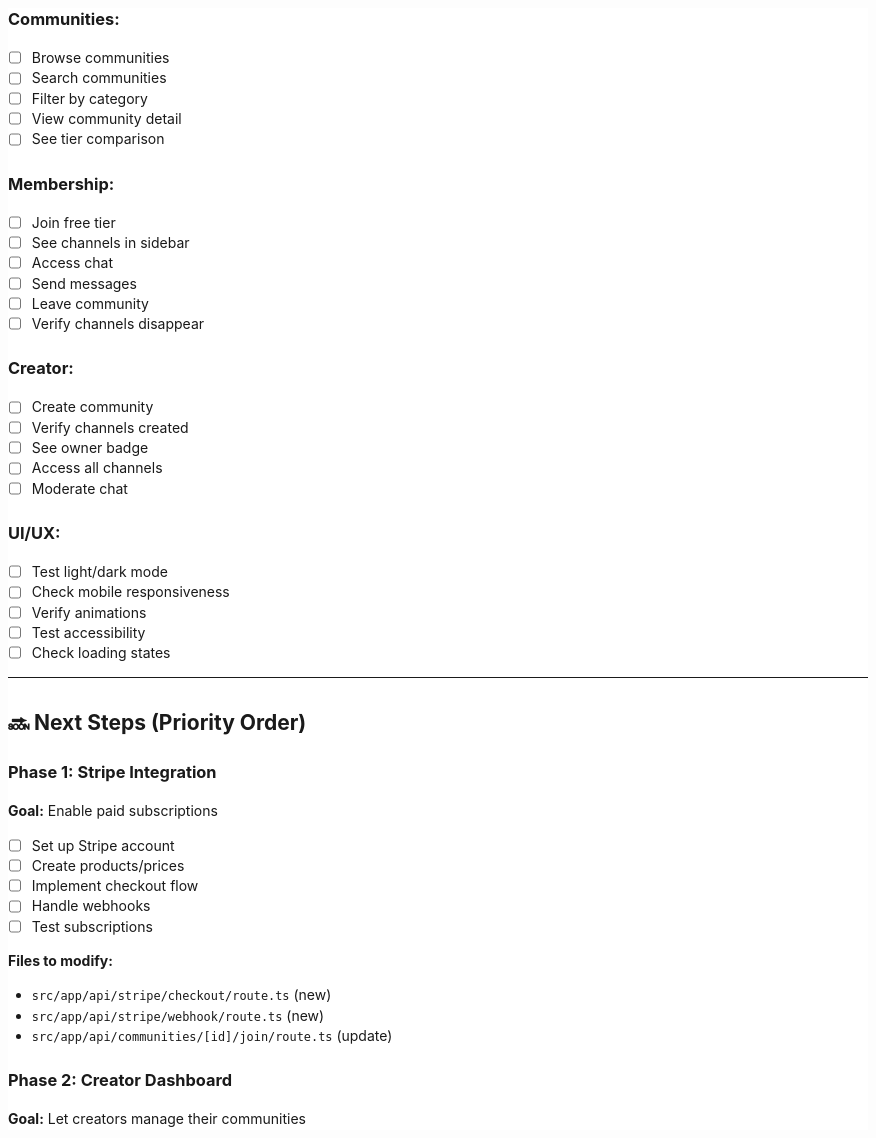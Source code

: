 ### Communities:
- [ ] Browse communities
- [ ] Search communities
- [ ] Filter by category
- [ ] View community detail
- [ ] See tier comparison

### Membership:
- [ ] Join free tier
- [ ] See channels in sidebar
- [ ] Access chat
- [ ] Send messages
- [ ] Leave community
- [ ] Verify channels disappear

### Creator:
- [ ] Create community
- [ ] Verify channels created
- [ ] See owner badge
- [ ] Access all channels
- [ ] Moderate chat

### UI/UX:
- [ ] Test light/dark mode
- [ ] Check mobile responsiveness
- [ ] Verify animations
- [ ] Test accessibility
- [ ] Check loading states

---

## 🔜 **Next Steps (Priority Order)**

### Phase 1: Stripe Integration
**Goal:** Enable paid subscriptions

- [ ] Set up Stripe account
- [ ] Create products/prices
- [ ] Implement checkout flow
- [ ] Handle webhooks
- [ ] Test subscriptions

**Files to modify:**
- `src/app/api/stripe/checkout/route.ts` (new)
- `src/app/api/stripe/webhook/route.ts` (new)
- `src/app/api/communities/[id]/join/route.ts` (update)

### Phase 2: Creator Dashboard
**Goal:** Let creators manage their communities
